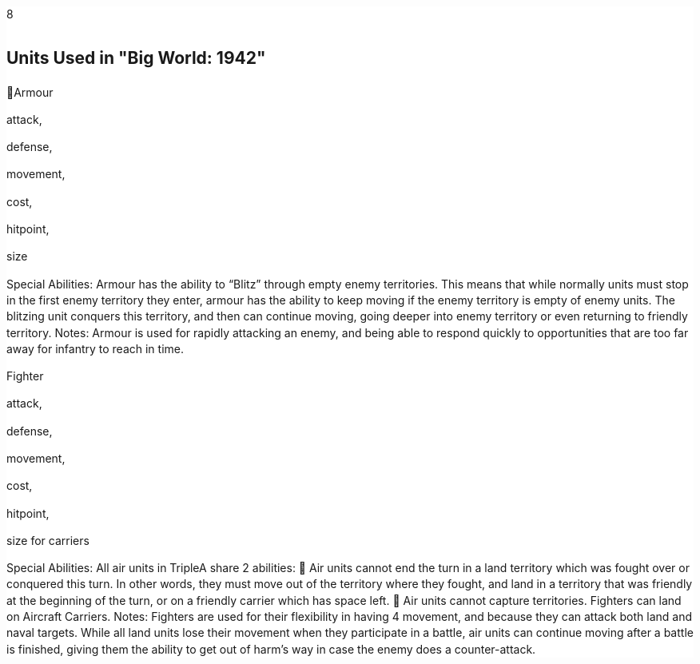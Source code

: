 8

## Units Used in "Big World: 1942"

Armour

attack,

defense,

movement,

cost,

hitpoint,

size

Special Abilities:
Armour has the ability to “Blitz” through empty enemy territories. This means that while
normally units must stop in the first enemy territory they enter, armour has the ability to keep
moving if the enemy territory is empty of enemy units. The blitzing unit conquers this territory,
and then can continue moving, going deeper into enemy territory or even returning to friendly
territory.
Notes: Armour is used for rapidly attacking an enemy, and being able to respond quickly to opportunities
that are too far away for infantry to reach in time.

Fighter

attack,

defense,

movement,

cost,

hitpoint,

size for
carriers

Special Abilities:
All air units in TripleA share 2 abilities:
 Air units cannot end the turn in a land territory which was fought over or conquered this
turn. In other words, they must move out of the territory where they fought, and land in
a territory that was friendly at the beginning of the turn, or on a friendly carrier which has
space left.
 Air units cannot capture territories.
Fighters can land on Aircraft Carriers.
Notes: Fighters are used for their flexibility in having 4 movement, and because they can attack both land
and naval targets. While all land units lose their movement when they participate in a battle, air units can
continue moving after a battle is finished, giving them the ability to get out of harm’s way in case the
enemy does a counter-attack.
